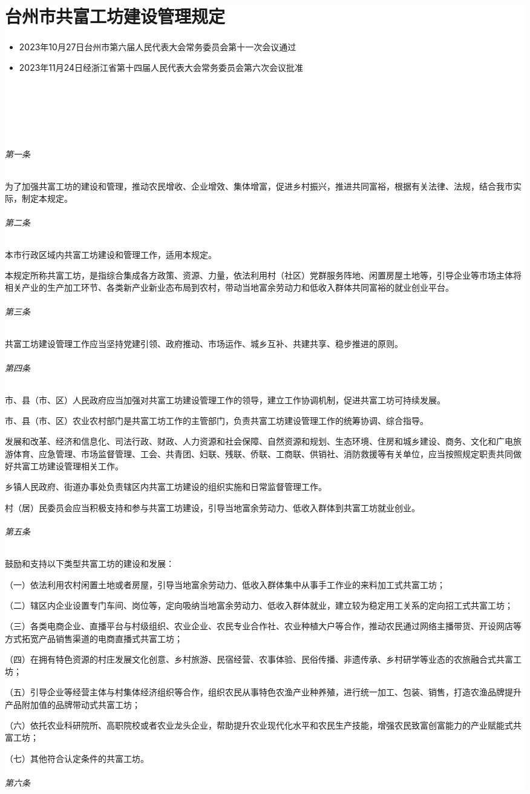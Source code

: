 # 台州市共富工坊建设管理规定

- 2023年10月27日台州市第六届人民代表大会常务委员会第十一次会议通过

- 2023年11月24日经浙江省第十四届人民代表大会常务委员会第六次会议批准



​

​

​

###### 第一条

为了加强共富工坊的建设和管理，推动农民增收、企业增效、集体增富，促进乡村振兴，推进共同富裕，根据有关法律、法规，结合我市实际，制定本规定。

###### 第二条

本市行政区域内共富工坊建设和管理工作，适用本规定。

本规定所称共富工坊，是指综合集成各方政策、资源、力量，依法利用村（社区）党群服务阵地、闲置房屋土地等，引导企业等市场主体将相关产业的生产加工环节、各类新产业新业态布局到农村，带动当地富余劳动力和低收入群体共同富裕的就业创业平台。

###### 第三条

共富工坊建设管理工作应当坚持党建引领、政府推动、市场运作、城乡互补、共建共享、稳步推进的原则。

###### 第四条

市、县（市、区）人民政府应当加强对共富工坊建设管理工作的领导，建立工作协调机制，促进共富工坊可持续发展。

市、县（市、区）农业农村部门是共富工坊工作的主管部门，负责共富工坊建设管理工作的统筹协调、综合指导。

发展和改革、经济和信息化、司法行政、财政、人力资源和社会保障、自然资源和规划、生态环境、住房和城乡建设、商务、文化和广电旅游体育、应急管理、市场监督管理、工会、共青团、妇联、残联、侨联、工商联、供销社、消防救援等有关单位，应当按照规定职责共同做好共富工坊建设管理相关工作。

乡镇人民政府、街道办事处负责辖区内共富工坊建设的组织实施和日常监督管理工作。

村（居）民委员会应当积极支持和参与共富工坊建设，引导当地富余劳动力、低收入群体到共富工坊就业创业。

###### 第五条

鼓励和支持以下类型共富工坊的建设和发展：

（一）依法利用农村闲置土地或者房屋，引导当地富余劳动力、低收入群体集中从事手工作业的来料加工式共富工坊；

（二）辖区内企业设置专门车间、岗位等，定向吸纳当地富余劳动力、低收入群体就业，建立较为稳定用工关系的定向招工式共富工坊；

（三）各类电商企业、直播平台与村级组织、农业企业、农民专业合作社、农业种植大户等合作，推动农民通过网络主播带货、开设网店等方式拓宽产品销售渠道的电商直播式共富工坊；

（四）在拥有特色资源的村庄发展文化创意、乡村旅游、民宿经营、农事体验、民俗传播、非遗传承、乡村研学等业态的农旅融合式共富工坊；

（五）引导企业等经营主体与村集体经济组织等合作，组织农民从事特色农渔产业种养殖，进行统一加工、包装、销售，打造农渔品牌提升产品附加值的品牌带动式共富工坊；

（六）依托农业科研院所、高职院校或者农业龙头企业，帮助提升农业现代化水平和农民生产技能，增强农民致富创富能力的产业赋能式共富工坊；

（七）其他符合认定条件的共富工坊。

###### 第六条
